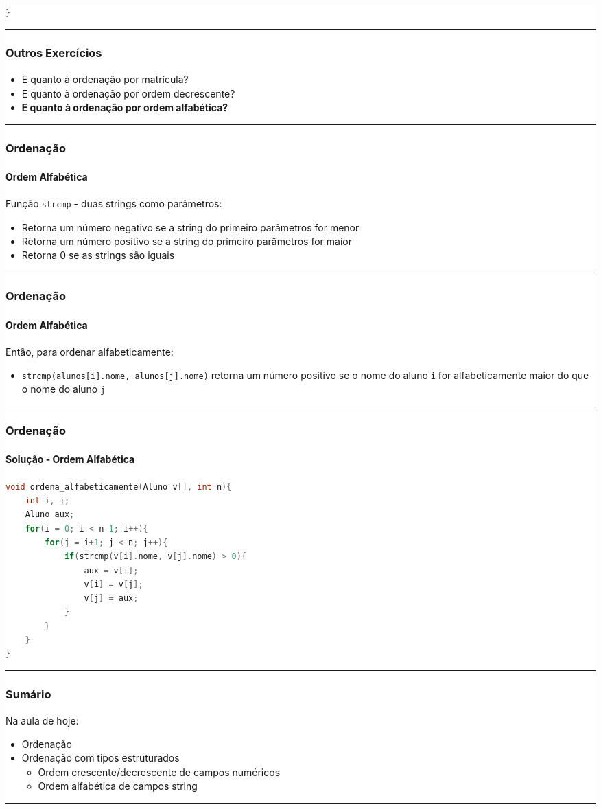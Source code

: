 ```C++
}
```

---

### Outros Exercícios

- E quanto à ordenação por matrícula?
- E quanto à ordenação por ordem decrescente?
- **E quanto à ordenação por ordem alfabética?**

---

### Ordenação
#### Ordem Alfabética

Função `strcmp` - duas strings como parâmetros:
- Retorna um número negativo se a string do primeiro parâmetros for menor
- Retorna um número positivo se a string do primeiro parâmetros for maior
- Retorna 0 se as strings são iguais

---

### Ordenação
#### Ordem Alfabética

Então, para ordenar alfabeticamente:
- `strcmp(alunos[i].nome, alunos[j].nome)` retorna um número positivo
  se o nome do aluno `i` for alfabeticamente maior do que o nome do aluno `j`

---

### Ordenação
#### Solução - Ordem Alfabética

```C++
void ordena_alfabeticamente(Aluno v[], int n){
    int i, j;
    Aluno aux;
    for(i = 0; i < n-1; i++){
        for(j = i+1; j < n; j++){
            if(strcmp(v[i].nome, v[j].nome) > 0){
                aux = v[i];
                v[i] = v[j];
                v[j] = aux;
            }
        }
    }
}
```

---

### Sumário
Na aula de hoje:
- Ordenação
- Ordenação com tipos estruturados
  - Ordem crescente/decrescente de campos numéricos
  - Ordem alfabética de campos string

---
